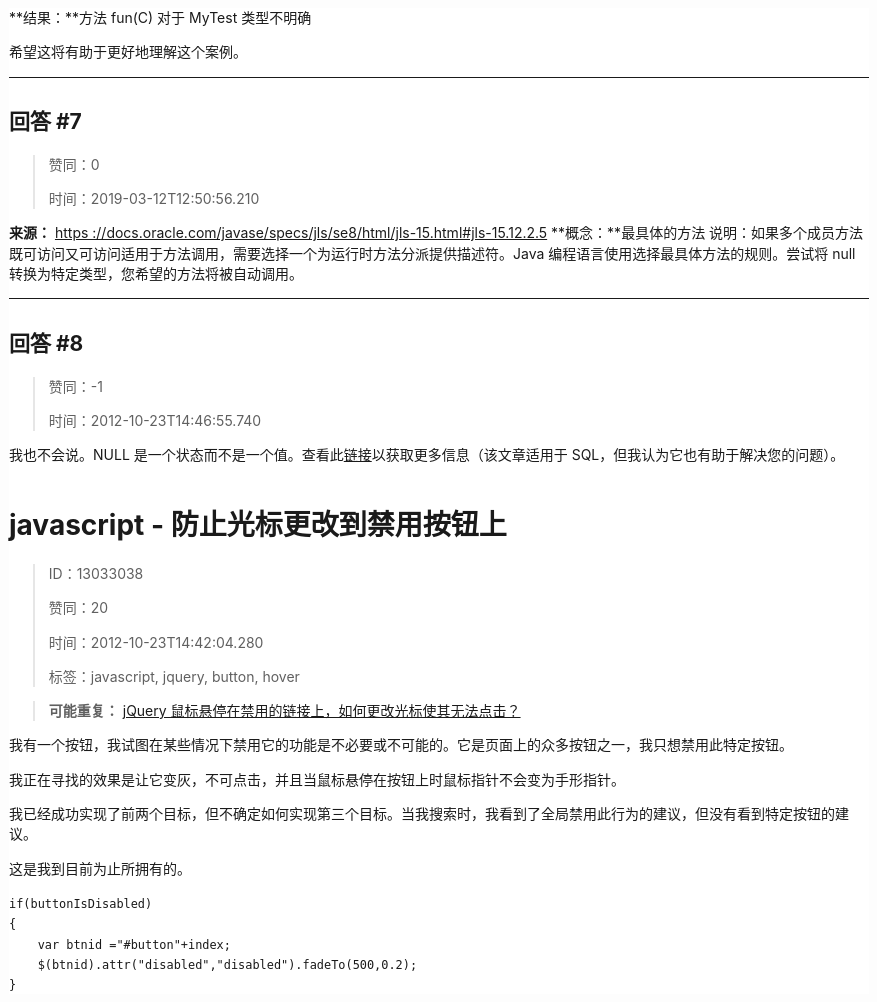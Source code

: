 **结果：**方法 fun(C) 对于 MyTest 类型不明确

希望这将有助于更好地理解这个案例。

* * *

## 回答 #7

> 赞同：0
> 
> 时间：2019-03-12T12:50:56.210

**来源：** [https ://docs.oracle.com/javase/specs/jls/se8/html/jls-15.html#jls-15.12.2.5](https://docs.oracle.com/javase/specs/jls/se8/html/jls-15.html#jls-15.12.2.5)
**概念：**最具体的方法
说明：如果多个成员方法既可访问又可访问适用于方法调用，需要选择一个为运行时方法分派提供描述符。Java 编程语言使用选择最具体方法的规则。尝试将 null 转换为特定类型，您希望的方法将被自动调用。

* * *

## 回答 #8

> 赞同：-1
> 
> 时间：2012-10-23T14:46:55.740

我也不会说。NULL 是一个状态而不是一个值。查看此[链接](http://en.wikipedia.org/wiki/Null_%28SQL%29)以获取更多信息（该文章适用于 SQL，但我认为它也有助于解决您的问题）。

# javascript - 防止光标更改到禁用按钮上

> ID：13033038
> 
> 赞同：20
> 
> 时间：2012-10-23T14:42:04.280
> 
> 标签：javascript, jquery, button, hover

> **可能重复：**
> [jQuery 鼠标悬停在禁用的链接上，如何更改光标使其无法点击？](https://stackoverflow.com/questions/7748283/jquery-mouseover-a-disabled-link-how-do-i-change-the-cursor-so-it-doesnt-appea)

我有一个按钮，我试图在某些情况下禁用它的功能是不必要或不可能的。它是页面上的众多按钮之一，我只想禁用此特定按钮。

我正在寻找的效果是让它变灰，不可点击，并且当鼠标悬停在按钮上时鼠标指针不会变为手形指针。

我已经成功实现了前两个目标，但不确定如何实现第三个目标。当我搜索时，我看到了全局禁用此行为的建议，但没有看到特定按钮的建议。

这是我到目前为止所拥有的。

```
if(buttonIsDisabled)
{
    var btnid ="#button"+index;
    $(btnid).attr("disabled","disabled").fadeTo(500,0.2);
} 
```
